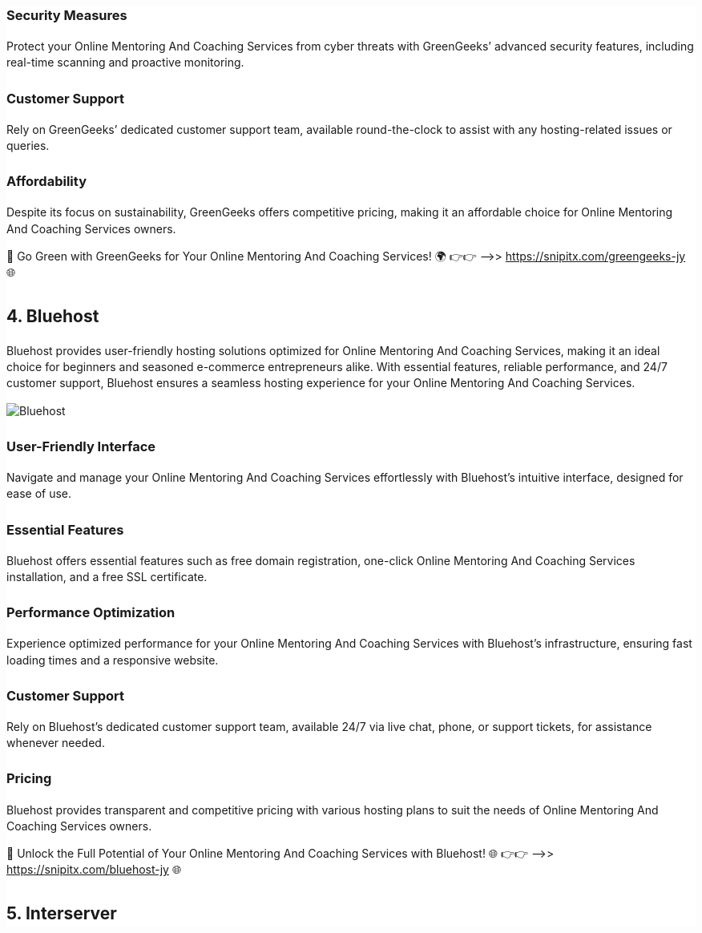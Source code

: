 ### Security Measures
Protect your Online Mentoring And Coaching Services from cyber threats with GreenGeeks’ advanced security features, including real-time scanning and proactive monitoring.

### Customer Support
Rely on GreenGeeks’ dedicated customer support team, available round-the-clock to assist with any hosting-related issues or queries.

### Affordability
Despite its focus on sustainability, GreenGeeks offers competitive pricing, making it an affordable choice for Online Mentoring And Coaching Services owners.

🌿 Go Green with GreenGeeks for Your Online Mentoring And Coaching Services! 🌍
👉👉 -->> https://snipitx.com/greengeeks-jy 🌐

## 4. Bluehost

Bluehost provides user-friendly hosting solutions optimized for Online Mentoring And Coaching Services, making it an ideal choice for beginners and seasoned e-commerce entrepreneurs alike. With essential features, reliable performance, and 24/7 customer support, Bluehost ensures a seamless hosting experience for your Online Mentoring And Coaching Services.

![Bluehost](https://i.imgur.com/PasFF9E.jpeg "Bluehost Hosting")

### User-Friendly Interface
Navigate and manage your Online Mentoring And Coaching Services effortlessly with Bluehost’s intuitive interface, designed for ease of use.

### Essential Features
Bluehost offers essential features such as free domain registration, one-click Online Mentoring And Coaching Services installation, and a free SSL certificate.

### Performance Optimization
Experience optimized performance for your Online Mentoring And Coaching Services with Bluehost’s infrastructure, ensuring fast loading times and a responsive website.

### Customer Support
Rely on Bluehost’s dedicated customer support team, available 24/7 via live chat, phone, or support tickets, for assistance whenever needed.

### Pricing
Bluehost provides transparent and competitive pricing with various hosting plans to suit the needs of Online Mentoring And Coaching Services owners.

🚀 Unlock the Full Potential of Your Online Mentoring And Coaching Services with Bluehost! 🌐
👉👉 -->> https://snipitx.com/bluehost-jy 🌐

## 5. Interserver
